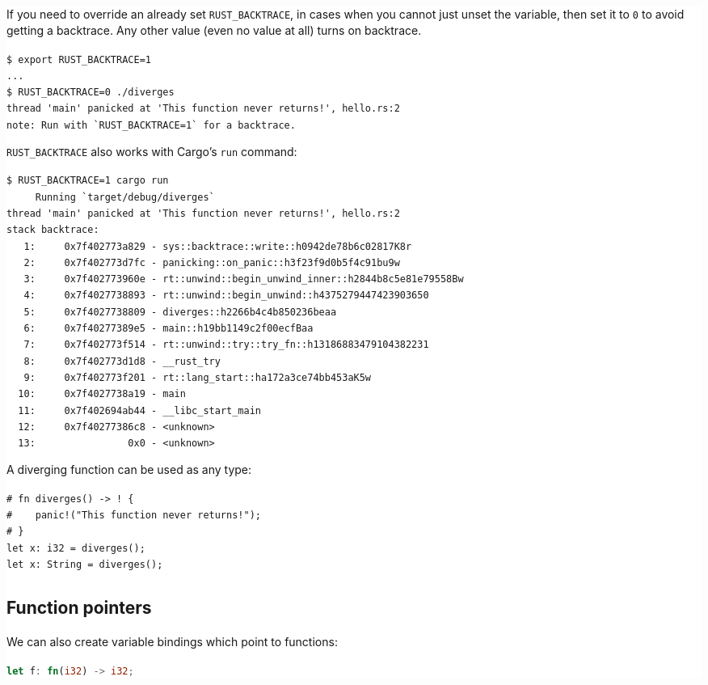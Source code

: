```text
```

If you need to override an already set `RUST_BACKTRACE`, 
in cases when you cannot just unset the variable, 
then set it to `0` to avoid getting a backtrace. 
Any other value (even no value at all) turns on backtrace.

```text
$ export RUST_BACKTRACE=1
...
$ RUST_BACKTRACE=0 ./diverges 
thread 'main' panicked at 'This function never returns!', hello.rs:2
note: Run with `RUST_BACKTRACE=1` for a backtrace.
```

`RUST_BACKTRACE` also works with Cargo’s `run` command:

```text
$ RUST_BACKTRACE=1 cargo run
     Running `target/debug/diverges`
thread 'main' panicked at 'This function never returns!', hello.rs:2
stack backtrace:
   1:     0x7f402773a829 - sys::backtrace::write::h0942de78b6c02817K8r
   2:     0x7f402773d7fc - panicking::on_panic::h3f23f9d0b5f4c91bu9w
   3:     0x7f402773960e - rt::unwind::begin_unwind_inner::h2844b8c5e81e79558Bw
   4:     0x7f4027738893 - rt::unwind::begin_unwind::h4375279447423903650
   5:     0x7f4027738809 - diverges::h2266b4c4b850236beaa
   6:     0x7f40277389e5 - main::h19bb1149c2f00ecfBaa
   7:     0x7f402773f514 - rt::unwind::try::try_fn::h13186883479104382231
   8:     0x7f402773d1d8 - __rust_try
   9:     0x7f402773f201 - rt::lang_start::ha172a3ce74bb453aK5w
  10:     0x7f4027738a19 - main
  11:     0x7f402694ab44 - __libc_start_main
  12:     0x7f40277386c8 - <unknown>
  13:                0x0 - <unknown>
```

A diverging function can be used as any type:

```rust,should_panic
# fn diverges() -> ! {
#    panic!("This function never returns!");
# }
let x: i32 = diverges();
let x: String = diverges();
```

## Function pointers

We can also create variable bindings which point to functions:

```rust
let f: fn(i32) -> i32;
```
